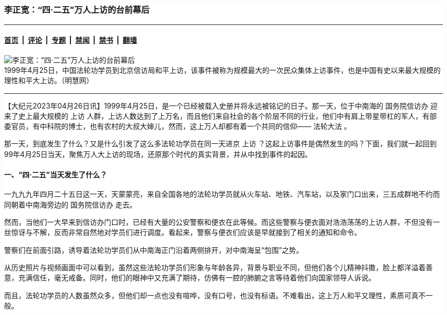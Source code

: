 ### 李正宽：“四‧二五”万人上访的台前幕后

---

#### [首页](../../../..?n13981939) &nbsp;|&nbsp; [评论](../../../../../epoch-comment?n13981939) &nbsp;|&nbsp; [专题](../../../../../epoch-special?n13981939) &nbsp;|&nbsp; [禁闻](../../../../../epoch-news?n13981939) &nbsp;|&nbsp; [禁书](../../../../../books?n13981939) &nbsp;|&nbsp; [翻墙](https://github.com/gfw-breaker/nogfw/blob/master/README.md?n13981939)


<div><img alt="李正宽：“四‧二五”万人上访的台前幕后" class="attachment-djy_600_400 size-djy_600_400 wp-post-image" src="https://i.epochtimes.com/assets/uploads/2023/04/id13981961-A1-.jpeg"/>
<div class="caption">
 1999年4月25日，中国法轮功学员到北京信访局和平上访，该事件被称为规模最大的一次民众集体上访事件，也是中国有史以来最大规模的理性和平大上访。（明慧网）
</div></div><hr/><div class="post_content" id="artbody" itemprop="articleBody">
 
 <p>
  【大纪元2023年04月26日讯】1999年4月25日，是一个已经被载入史册并将永远被铭记的日子。那一天，位于中南海的
  <ok href="https://www.epochtimes.com/gb/tag/%E5%9B%BD%E5%8A%A1%E9%99%A2%E4%BF%A1%E8%AE%BF%E5%8A%9E.html">
   国务院信访办
  </ok>
  迎来了史上最大规模的
  <ok href="https://www.epochtimes.com/gb/tag/%E4%B8%8A%E8%AE%BF.html">
   上访
  </ok>
  人群，上访人数达到了上万名，而且他们来自社会的各个阶层不同的行业，他们中有肩上带星带杠的军人，有部委官员，有中科院的博士，也有农村的大叔大婶儿，然而，这上万人却都有着一个共同的信仰——
  <ok href="https://www.epochtimes.com/gb/tag/%E6%B3%95%E8%BD%AE%E5%A4%A7%E6%B3%95.html">
   法轮大法
  </ok>
  。
 </p>
 <p>
  那一天，到底发生了什么？又是什么引发了这么多法轮功学员在同一天进京
  <ok href="https://www.epochtimes.com/gb/tag/%E4%B8%8A%E8%AE%BF.html">
   上访
  </ok>
  ？这起上访事件是偶然发生的吗？下面，我们就一起回到99年4月25日当天，聚焦万人大上访的现场，还原那个时代的真实背景，并从中找到事件的起因。
 </p>
 <h4>
  一、“四‧二五”当天发生了什么？
 </h4>
 <p>
  一九九九年四月二十五日这一天，天蒙蒙亮，来自全国各地的法轮功学员就从火车站、地铁、汽车站，以及家门口出来，三五成群地不约而同朝着中南海旁边的
  <ok href="https://www.epochtimes.com/gb/tag/%E5%9B%BD%E5%8A%A1%E9%99%A2%E4%BF%A1%E8%AE%BF%E5%8A%9E.html">
   国务院信访办
  </ok>
  走去。
 </p>
 <p>
  然而，当他们一大早来到信访办门口时，已经有大量的公安警察和便衣在此等候。而这些警察与便衣面对浩浩荡荡的上访人群，不但没有一丝惊讶与不解，反而非常自然地对学员们进行调度。看起来，警察与便衣们应该是早就接到了相关的通知和命令。
 </p>
 <p>
  警察们在前面引路，诱导着法轮功学员们从中南海正门沿着两侧排开，对中南海呈“包围”之势。
 </p>
 <p>
  从历史照片与视频画面中可以看到，虽然这些法轮功学员们形象与年龄各异，背景与职业不同，但他们各个儿精神抖擞，脸上都洋溢着善意，充满信任，毫无戒备。同时，他们的眼神中又充满了期待，仿佛有一腔的肺腑之言等待着他们向国家领导人诉说。
 </p>
 <p>
  而且，法轮功学员的人数虽然众多，但他们却一点也没有喧哗，没有口号，也没有标语。不难看出，这上万人和平又理性，素质可真不一般。